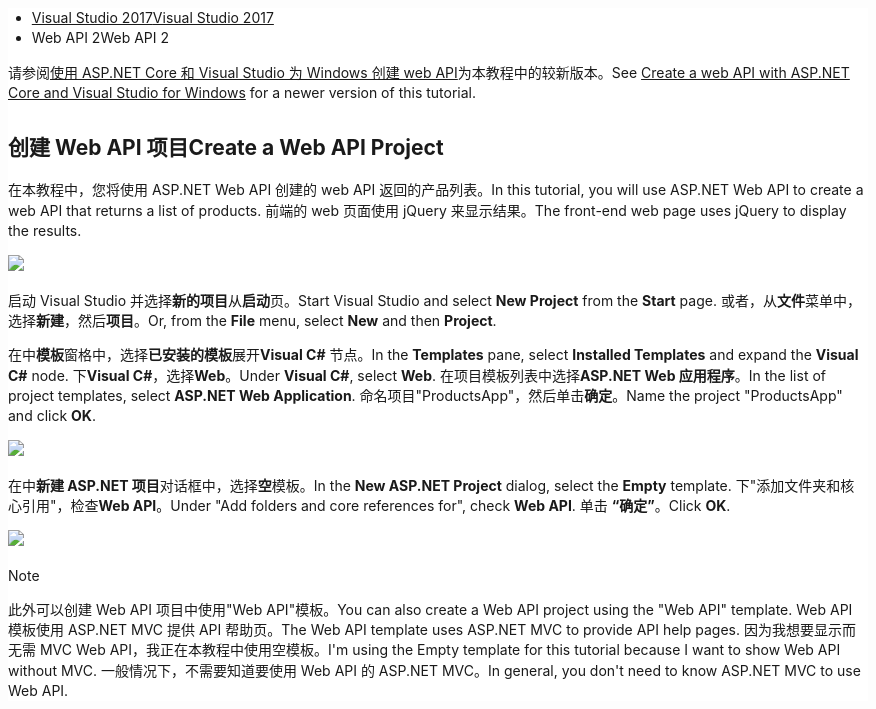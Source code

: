 - [<span data-ttu-id="4a6b7-114">Visual Studio 2017</span><span class="sxs-lookup"><span data-stu-id="4a6b7-114">Visual Studio 2017</span></span>](https://visualstudio.microsoft.com/downloads/?utm_medium=microsoft&utm_source=docs.microsoft.com&utm_campaign=button+cta&utm_content=download+vs2017)
- <span data-ttu-id="4a6b7-115">Web API 2</span><span class="sxs-lookup"><span data-stu-id="4a6b7-115">Web API 2</span></span>

<span data-ttu-id="4a6b7-116">请参阅[使用 ASP.NET Core 和 Visual Studio 为 Windows 创建 web API](https://docs.microsoft.com/aspnet/core/tutorials/first-web-api)为本教程中的较新版本。</span><span class="sxs-lookup"><span data-stu-id="4a6b7-116">See [Create a web API with ASP.NET Core and Visual Studio for Windows](https://docs.microsoft.com/aspnet/core/tutorials/first-web-api) for a newer version of this tutorial.</span></span>

## <a name="create-a-web-api-project"></a><span data-ttu-id="4a6b7-117">创建 Web API 项目</span><span class="sxs-lookup"><span data-stu-id="4a6b7-117">Create a Web API Project</span></span>

<span data-ttu-id="4a6b7-118">在本教程中，您将使用 ASP.NET Web API 创建的 web API 返回的产品列表。</span><span class="sxs-lookup"><span data-stu-id="4a6b7-118">In this tutorial, you will use ASP.NET Web API to create a web API that returns a list of products.</span></span> <span data-ttu-id="4a6b7-119">前端的 web 页面使用 jQuery 来显示结果。</span><span class="sxs-lookup"><span data-stu-id="4a6b7-119">The front-end web page uses jQuery to display the results.</span></span>

![](tutorial-your-first-web-api/_static/image1.png)

<span data-ttu-id="4a6b7-120">启动 Visual Studio 并选择**新的项目**从**启动**页。</span><span class="sxs-lookup"><span data-stu-id="4a6b7-120">Start Visual Studio and select **New Project** from the **Start** page.</span></span> <span data-ttu-id="4a6b7-121">或者，从**文件**菜单中，选择**新建**，然后**项目**。</span><span class="sxs-lookup"><span data-stu-id="4a6b7-121">Or, from the **File** menu, select **New** and then **Project**.</span></span>

<span data-ttu-id="4a6b7-122">在中**模板**窗格中，选择**已安装的模板**展开**Visual C#** 节点。</span><span class="sxs-lookup"><span data-stu-id="4a6b7-122">In the **Templates** pane, select **Installed Templates** and expand the **Visual C#** node.</span></span> <span data-ttu-id="4a6b7-123">下**Visual C#**，选择**Web**。</span><span class="sxs-lookup"><span data-stu-id="4a6b7-123">Under **Visual C#**, select **Web**.</span></span> <span data-ttu-id="4a6b7-124">在项目模板列表中选择**ASP.NET Web 应用程序**。</span><span class="sxs-lookup"><span data-stu-id="4a6b7-124">In the list of project templates, select **ASP.NET Web Application**.</span></span> <span data-ttu-id="4a6b7-125">命名项目"ProductsApp"，然后单击**确定**。</span><span class="sxs-lookup"><span data-stu-id="4a6b7-125">Name the project "ProductsApp" and click **OK**.</span></span>

![](tutorial-your-first-web-api/_static/image2.png)

<span data-ttu-id="4a6b7-126">在中**新建 ASP.NET 项目**对话框中，选择**空**模板。</span><span class="sxs-lookup"><span data-stu-id="4a6b7-126">In the **New ASP.NET Project** dialog, select the **Empty** template.</span></span> <span data-ttu-id="4a6b7-127">下&quot;添加文件夹和核心引用&quot;，检查**Web API**。</span><span class="sxs-lookup"><span data-stu-id="4a6b7-127">Under &quot;Add folders and core references for&quot;, check **Web API**.</span></span> <span data-ttu-id="4a6b7-128">单击 **“确定”**。</span><span class="sxs-lookup"><span data-stu-id="4a6b7-128">Click **OK**.</span></span>

![](tutorial-your-first-web-api/_static/image3.png)

> [!NOTE]
> <span data-ttu-id="4a6b7-129">此外可以创建 Web API 项目中使用&quot;Web API&quot;模板。</span><span class="sxs-lookup"><span data-stu-id="4a6b7-129">You can also create a Web API project using the &quot;Web API&quot; template.</span></span> <span data-ttu-id="4a6b7-130">Web API 模板使用 ASP.NET MVC 提供 API 帮助页。</span><span class="sxs-lookup"><span data-stu-id="4a6b7-130">The Web API template uses ASP.NET MVC to provide API help pages.</span></span> <span data-ttu-id="4a6b7-131">因为我想要显示而无需 MVC Web API，我正在本教程中使用空模板。</span><span class="sxs-lookup"><span data-stu-id="4a6b7-131">I'm using the Empty template for this tutorial because I want to show Web API without MVC.</span></span> <span data-ttu-id="4a6b7-132">一般情况下，不需要知道要使用 Web API 的 ASP.NET MVC。</span><span class="sxs-lookup"><span data-stu-id="4a6b7-132">In general, you don't need to know ASP.NET MVC to use Web API.</span></span>
